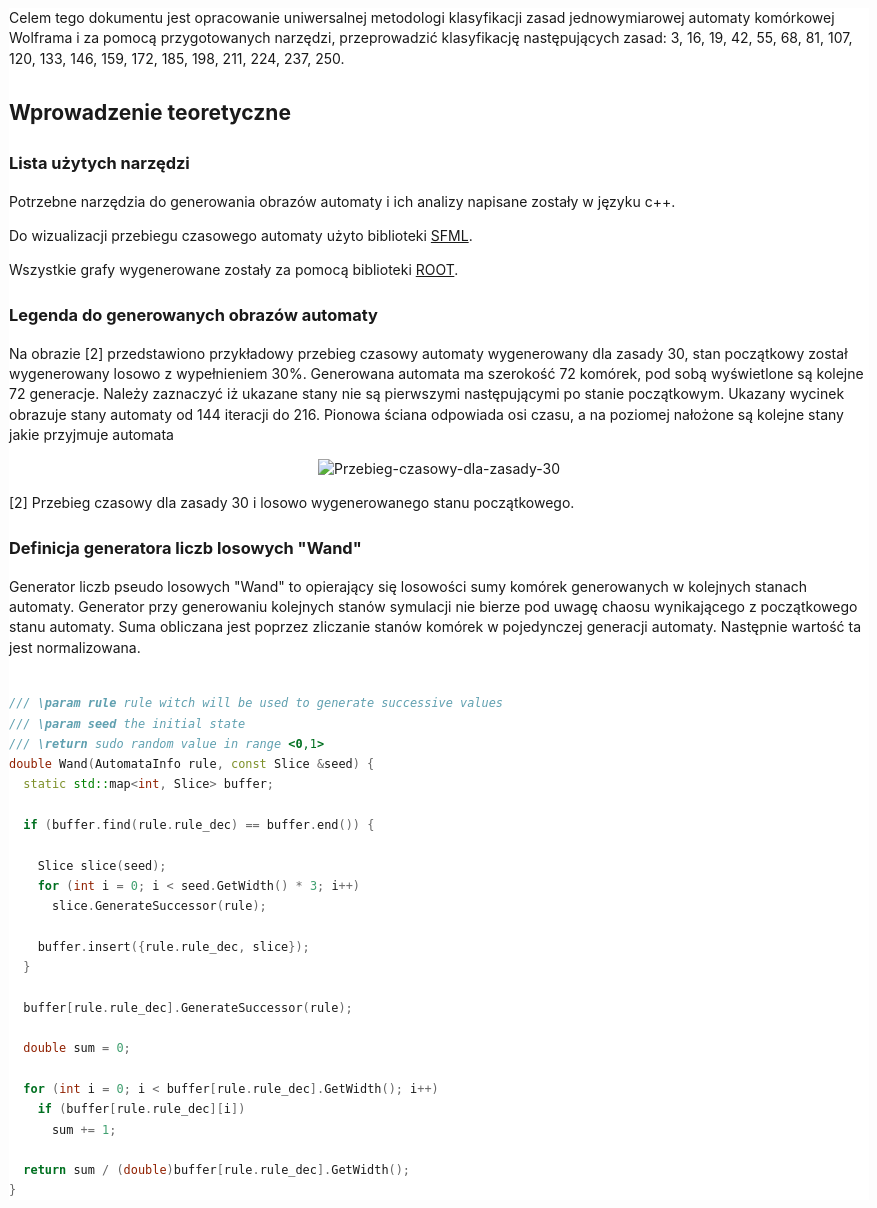    Celem tego dokumentu jest opracowanie uniwersalnej metodologi klasyfikacji zasad jednowymiarowej automaty komórkowej Wolframa i za pomocą przygotowanych narzędzi, przeprowadzić klasyfikację następujących zasad: 
   3, 16, 19, 42, 55, 68, 81, 107, 120, 133, 146, 159, 172, 185, 198, 211, 224, 237, 250. 

## Wprowadzenie teoretyczne 
   
### Lista użytych narzędzi

Potrzebne narzędzia do generowania obrazów automaty i ich analizy napisane zostały w języku c++. 

Do wizualizacji przebiegu czasowego automaty użyto biblioteki [SFML](https://www.sfml-dev.org).

Wszystkie grafy wygenerowane zostały za pomocą biblioteki [ROOT](https://root.cern.ch).

### Legenda do generowanych obrazów automaty

Na obrazie [2] przedstawiono przykładowy przebieg czasowy automaty wygenerowany dla zasady 30, stan początkowy został wygenerowany losowo z wypełnieniem 30%. Generowana automata ma szerokość 72 komórek, pod sobą wyświetlone są kolejne 72 generacje. Należy zaznaczyć iż ukazane stany nie są pierwszymi następującymi po stanie początkowym. Ukazany wycinek obrazuje stany automaty od 144 iteracji do 216. Pionowa ściana odpowiada osi czasu, a na poziomej nałożone są kolejne stany jakie przyjmuje automata  
 
<p style="text-align:center" style = "font-size: x-small;">
<img  src="example_image.png" alt="Przebieg-czasowy-dla-zasady-30" />

[2] Przebieg czasowy dla zasady 30 i losowo wygenerowanego stanu początkowego.
</p>

### Definicja generatora liczb losowych "Wand"

Generator liczb pseudo losowych "Wand" to opierający się losowości sumy komórek generowanych w kolejnych stanach automaty. Generator przy generowaniu kolejnych stanów symulacji nie bierze pod uwagę chaosu wynikającego z początkowego stanu automaty. Suma obliczana jest poprzez zliczanie stanów komórek w pojedynczej generacji automaty. Następnie wartość ta jest normalizowana. 

<p style="page-break-after: always;"> </p> 

``` c++

/// \param rule rule witch will be used to generate successive values 
/// \param seed the initial state 
/// \return sudo random value in range <0,1> 
double Wand(AutomataInfo rule, const Slice &seed) {
  static std::map<int, Slice> buffer;

  if (buffer.find(rule.rule_dec) == buffer.end()) {

    Slice slice(seed);
    for (int i = 0; i < seed.GetWidth() * 3; i++)
      slice.GenerateSuccessor(rule);

    buffer.insert({rule.rule_dec, slice});
  }

  buffer[rule.rule_dec].GenerateSuccessor(rule);

  double sum = 0;

  for (int i = 0; i < buffer[rule.rule_dec].GetWidth(); i++)
    if (buffer[rule.rule_dec][i])
      sum += 1;

  return sum / (double)buffer[rule.rule_dec].GetWidth();
}
```